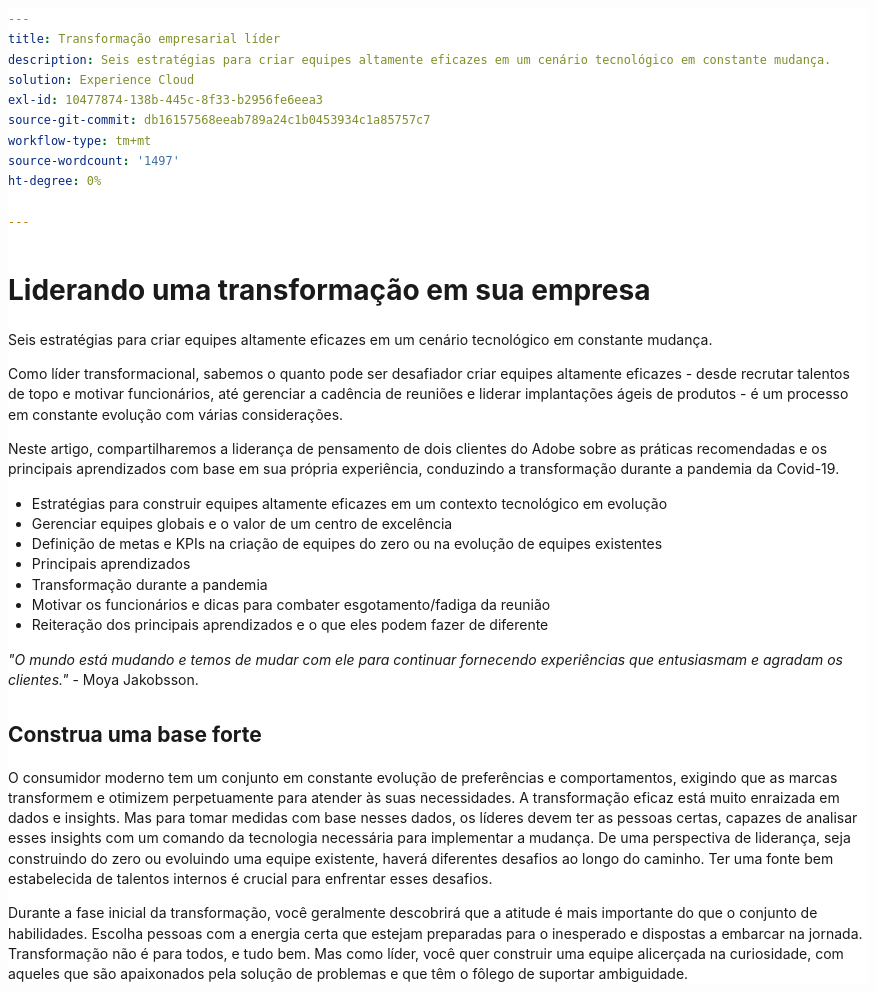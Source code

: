 ```yaml
---
title: Transformação empresarial líder
description: Seis estratégias para criar equipes altamente eficazes em um cenário tecnológico em constante mudança.
solution: Experience Cloud
exl-id: 10477874-138b-445c-8f33-b2956fe6eea3
source-git-commit: db16157568eeab789a24c1b0453934c1a85757c7
workflow-type: tm+mt
source-wordcount: '1497'
ht-degree: 0%

---
```


# Liderando uma transformação em sua empresa

Seis estratégias para criar equipes altamente eficazes em um cenário tecnológico em constante mudança.

Como líder transformacional, sabemos o quanto pode ser desafiador criar equipes altamente eficazes - desde recrutar talentos de topo e motivar funcionários, até gerenciar a cadência de reuniões e liderar implantações ágeis de produtos - é um processo em constante evolução com várias considerações.

Neste artigo, compartilharemos a liderança de pensamento de dois clientes do Adobe sobre as práticas recomendadas e os principais aprendizados com base em sua própria experiência, conduzindo a transformação durante a pandemia da Covid-19.

* Estratégias para construir equipes altamente eficazes em um contexto tecnológico em evolução
* Gerenciar equipes globais e o valor de um centro de excelência
* Definição de metas e KPIs na criação de equipes do zero ou na evolução de equipes existentes
* Principais aprendizados
* Transformação durante a pandemia
* Motivar os funcionários e dicas para combater esgotamento/fadiga da reunião
* Reiteração dos principais aprendizados e o que eles podem fazer de diferente

_&quot;O mundo está mudando e temos de mudar com ele para continuar fornecendo experiências que entusiasmam e agradam os clientes.&quot;_ - Moya Jakobsson.

## Construa uma base forte

O consumidor moderno tem um conjunto em constante evolução de preferências e comportamentos, exigindo que as marcas transformem e otimizem perpetuamente para atender às suas necessidades. A transformação eficaz está muito enraizada em dados e insights. Mas para tomar medidas com base nesses dados, os líderes devem ter as pessoas certas, capazes de analisar esses insights com um comando da tecnologia necessária para implementar a mudança. De uma perspectiva de liderança, seja construindo do zero ou evoluindo uma equipe existente, haverá diferentes desafios ao longo do caminho. Ter uma fonte bem estabelecida de talentos internos é crucial para enfrentar esses desafios.

Durante a fase inicial da transformação, você geralmente descobrirá que a atitude é mais importante do que o conjunto de habilidades. Escolha pessoas com a energia certa que estejam preparadas para o inesperado e dispostas a embarcar na jornada. Transformação não é para todos, e tudo bem. Mas como líder, você quer construir uma equipe alicerçada na curiosidade, com aqueles que são apaixonados pela solução de problemas e que têm o fôlego de suportar ambiguidade.
